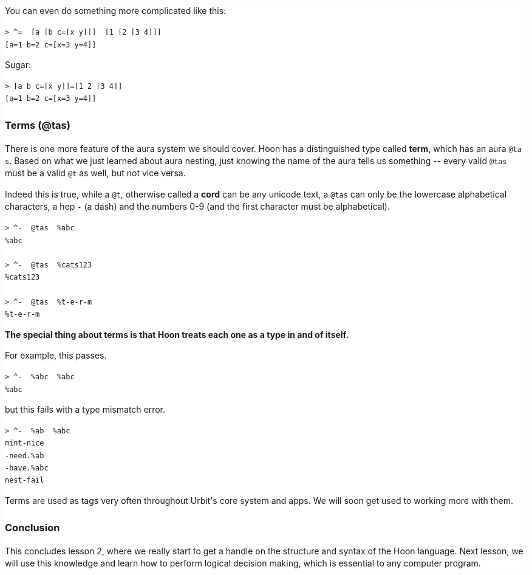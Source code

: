 You can even do something more complicated like this:
```
> ^=  [a [b c=[x y]]]  [1 [2 [3 4]]]
[a=1 b=2 c=[x=3 y=4]]
```

Sugar:


```
> [a b c=[x y]]=[1 2 [3 4]]
[a=1 b=2 c=[x=3 y=4]]
```


### Terms (@tas)

There is one more feature of the aura system we should cover. Hoon has a distinguished type called **term**, which has an aura `@tas`. Based on what we just learned about aura nesting, just knowing the name of the aura tells us something -- every valid `@tas` must be a valid `@t` as well, but not vice versa.

Indeed this is true, while a `@t`, otherwise called a **cord** can be any unicode text, a `@tas` can only be the lowercase alphabetical characters, a hep `-` (a dash) and the numbers 0-9 (and the first character must be alphabetical).

```
> ^-  @tas  %abc
%abc

> ^-  @tas  %cats123
%cats123

> ^-  @tas  %t-e-r-m
%t-e-r-m
```

**The special thing about terms is that Hoon treats each one as a type in and of itself.**

For example, this passes.

```
> ^-  %abc  %abc
%abc
```

but this fails with a type mismatch error.

```
> ^-  %ab  %abc
mint-nice
-need.%ab
-have.%abc
nest-fail
```

Terms are used as tags very often throughout Urbit's core system and apps. We will soon get used to working more with them.

### Conclusion

This concludes lesson 2, where we really start to get a handle on the structure and syntax of the Hoon language. Next lesson, we will use this knowledge and learn how to perform logical decision making, which is essential to any computer program.